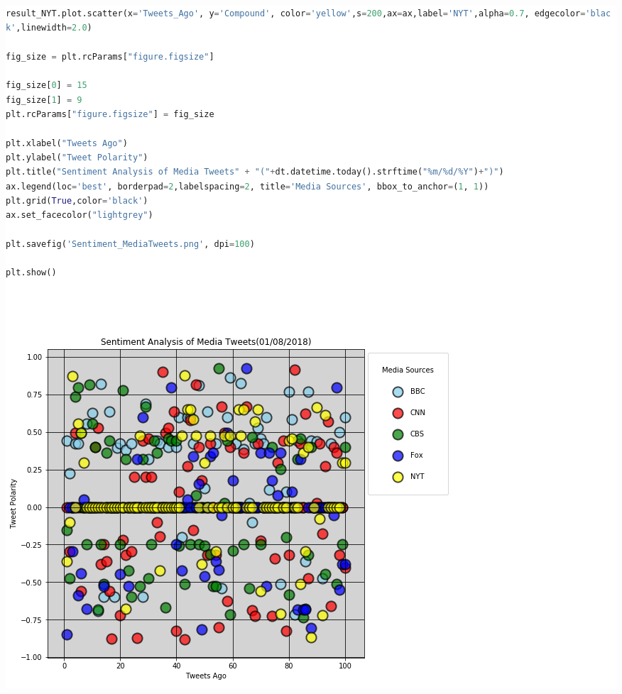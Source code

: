 ```python
result_NYT.plot.scatter(x='Tweets_Ago', y='Compound', color='yellow',s=200,ax=ax,label='NYT',alpha=0.7, edgecolor='black',linewidth=2.0)

fig_size = plt.rcParams["figure.figsize"]

fig_size[0] = 15
fig_size[1] = 9
plt.rcParams["figure.figsize"] = fig_size

plt.xlabel("Tweets Ago")
plt.ylabel("Tweet Polarity")
plt.title("Sentiment Analysis of Media Tweets" + "("+dt.datetime.today().strftime("%m/%d/%Y")+")")
ax.legend(loc='best', borderpad=2,labelspacing=2, title='Media Sources', bbox_to_anchor=(1, 1))
plt.grid(True,color='black')
ax.set_facecolor("lightgrey")

plt.savefig('Sentiment_MediaTweets.png', dpi=100)

plt.show()





```


![png](SocialMedia_HW_files/SocialMedia_HW_2_0.png)
